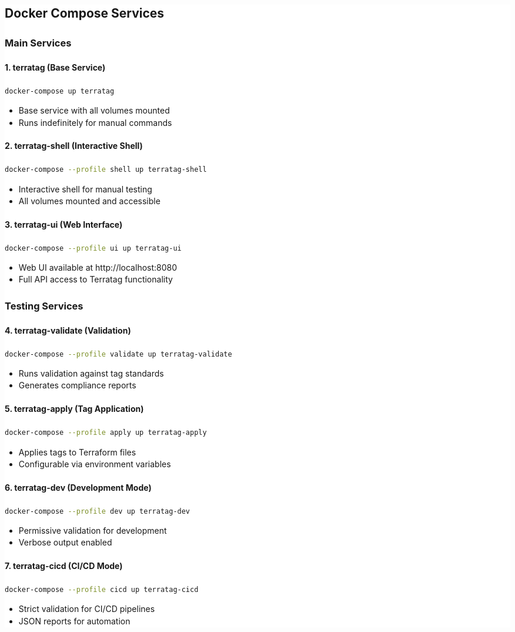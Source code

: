 ## Docker Compose Services

### Main Services

#### 1. terratag (Base Service)
```bash
docker-compose up terratag
```
- Base service with all volumes mounted
- Runs indefinitely for manual commands

#### 2. terratag-shell (Interactive Shell)
```bash
docker-compose --profile shell up terratag-shell
```
- Interactive shell for manual testing
- All volumes mounted and accessible

#### 3. terratag-ui (Web Interface)
```bash
docker-compose --profile ui up terratag-ui
```
- Web UI available at http://localhost:8080
- Full API access to Terratag functionality

### Testing Services

#### 4. terratag-validate (Validation)
```bash
docker-compose --profile validate up terratag-validate
```
- Runs validation against tag standards
- Generates compliance reports

#### 5. terratag-apply (Tag Application)
```bash
docker-compose --profile apply up terratag-apply
```
- Applies tags to Terraform files
- Configurable via environment variables

#### 6. terratag-dev (Development Mode)
```bash
docker-compose --profile dev up terratag-dev
```
- Permissive validation for development
- Verbose output enabled

#### 7. terratag-cicd (CI/CD Mode)
```bash
docker-compose --profile cicd up terratag-cicd
```
- Strict validation for CI/CD pipelines
- JSON reports for automation
